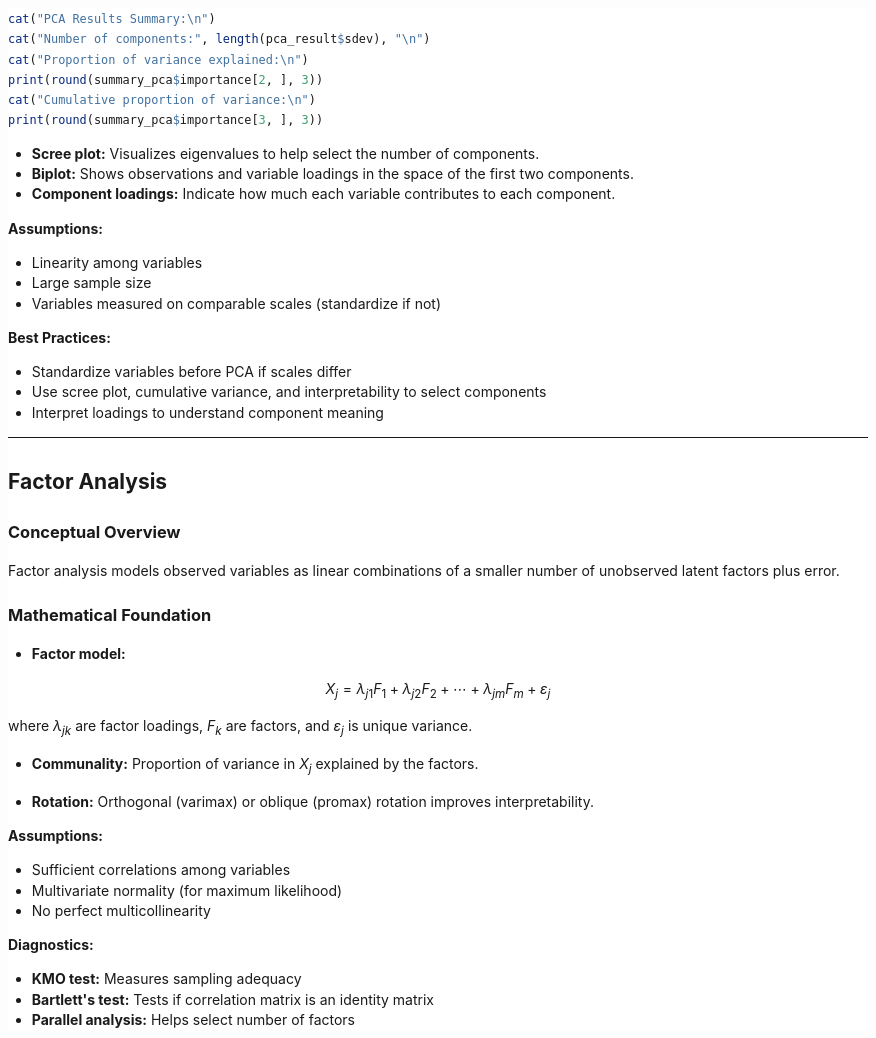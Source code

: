 ```r
cat("PCA Results Summary:\n")
cat("Number of components:", length(pca_result$sdev), "\n")
cat("Proportion of variance explained:\n")
print(round(summary_pca$importance[2, ], 3))
cat("Cumulative proportion of variance:\n")
print(round(summary_pca$importance[3, ], 3))
```

- **Scree plot:** Visualizes eigenvalues to help select the number of components.
- **Biplot:** Shows observations and variable loadings in the space of the first two components.
- **Component loadings:** Indicate how much each variable contributes to each component.

**Assumptions:**
- Linearity among variables
- Large sample size
- Variables measured on comparable scales (standardize if not)

**Best Practices:**
- Standardize variables before PCA if scales differ
- Use scree plot, cumulative variance, and interpretability to select components
- Interpret loadings to understand component meaning

---

## Factor Analysis

### Conceptual Overview

Factor analysis models observed variables as linear combinations of a smaller number of unobserved latent factors plus error.

### Mathematical Foundation

- **Factor model:**

```math
X_j = \lambda_{j1}F_1 + \lambda_{j2}F_2 + \cdots + \lambda_{jm}F_m + \varepsilon_j
```

where $`\lambda_{jk}`$ are factor loadings, $`F_k`$ are factors, and $`\varepsilon_j`$ is unique variance.

- **Communality:** Proportion of variance in $`X_j`$ explained by the factors.

- **Rotation:** Orthogonal (varimax) or oblique (promax) rotation improves interpretability.

**Assumptions:**
- Sufficient correlations among variables
- Multivariate normality (for maximum likelihood)
- No perfect multicollinearity

**Diagnostics:**
- **KMO test:** Measures sampling adequacy
- **Bartlett's test:** Tests if correlation matrix is an identity matrix
- **Parallel analysis:** Helps select number of factors
